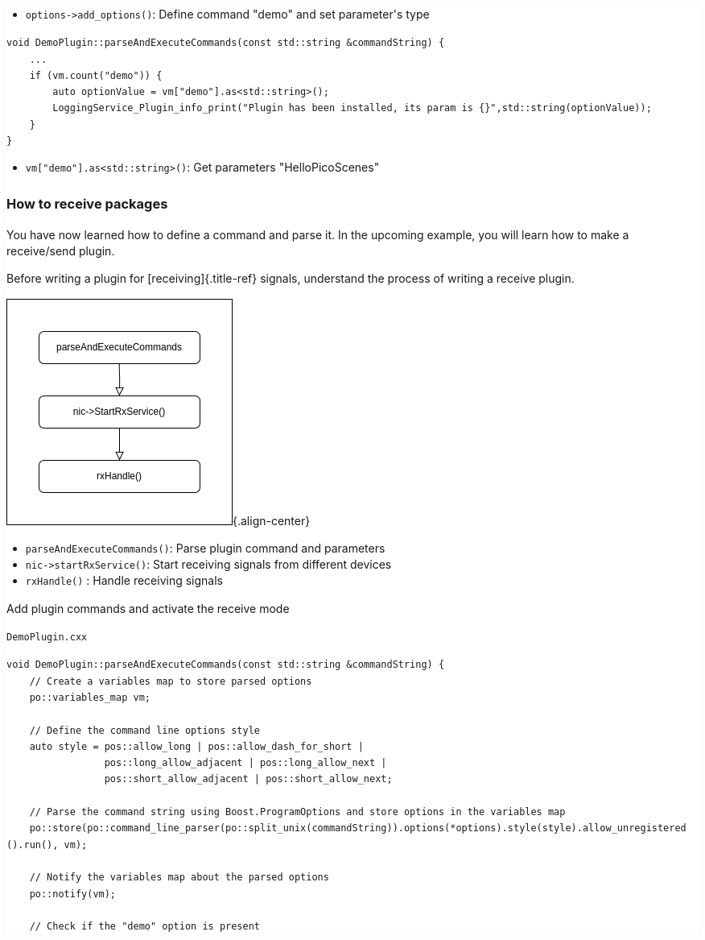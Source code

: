 -   `options->add_options()`: Define command \"demo\" and set
    parameter\'s type

``` {.cpp}
void DemoPlugin::parseAndExecuteCommands(const std::string &commandString) {
    ...
    if (vm.count("demo")) {
        auto optionValue = vm["demo"].as<std::string>();
        LoggingService_Plugin_info_print("Plugin has been installed, its param is {}",std::string(optionValue));
    }
}
```

-   `vm["demo"].as<std::string>()`: Get parameters \"HelloPicoScenes\"

### How to receive packages

You have now learned how to define a command and parse it. In the
upcoming example, you will learn how to make a receive/send plugin.

Before writing a plugin for [receiving]{.title-ref} signals, understand
the process of writing a receive plugin.

![](/images/Receiving.png){.align-center}

-   `parseAndExecuteCommands()`: Parse plugin command and parameters
-   `nic->startRxService()`: Start receiving signals from different
    devices
-   `rxHandle()` : Handle receiving signals

Add plugin commands and activate the receive mode

`DemoPlugin.cxx`

``` {.cpp}
void DemoPlugin::parseAndExecuteCommands(const std::string &commandString) {
    // Create a variables map to store parsed options
    po::variables_map vm;

    // Define the command line options style
    auto style = pos::allow_long | pos::allow_dash_for_short |
                 pos::long_allow_adjacent | pos::long_allow_next |
                 pos::short_allow_adjacent | pos::short_allow_next;

    // Parse the command string using Boost.ProgramOptions and store options in the variables map
    po::store(po::command_line_parser(po::split_unix(commandString)).options(*options).style(style).allow_unregistered().run(), vm);

    // Notify the variables map about the parsed options
    po::notify(vm);

    // Check if the "demo" option is present
```